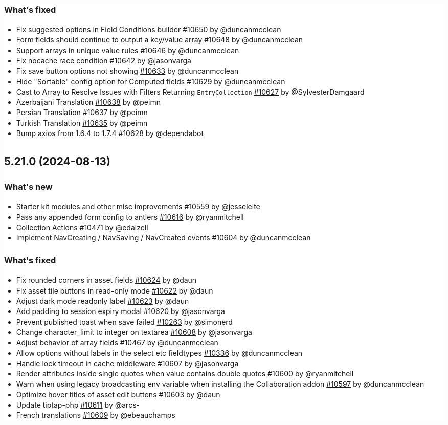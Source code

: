 ### What's fixed
- Fix suggested options in Field Conditions builder [#10650](https://github.com/statamic/cms/issues/10650) by @duncanmcclean
- Form fields should continue to output a key/value array [#10648](https://github.com/statamic/cms/issues/10648) by @duncanmcclean
- Support arrays in unique value rules [#10646](https://github.com/statamic/cms/issues/10646) by @duncanmcclean
- Fix nocache race condition [#10642](https://github.com/statamic/cms/issues/10642) by @jasonvarga
- Fix save button options not showing [#10633](https://github.com/statamic/cms/issues/10633) by @duncanmcclean
- Hide "Sortable" config option for Computed fields [#10629](https://github.com/statamic/cms/issues/10629) by @duncanmcclean
- Cast to Array to Resolve Issues with Filters Returning `EntryCollection` [#10627](https://github.com/statamic/cms/issues/10627) by @SylvesterDamgaard
- Azerbaijani Translation [#10638](https://github.com/statamic/cms/issues/10638) by @peimn
- Persian Translation [#10637](https://github.com/statamic/cms/issues/10637) by @peimn
- Turkish Translation [#10635](https://github.com/statamic/cms/issues/10635) by @peimn
- Bump axios from 1.6.4 to 1.7.4 [#10628](https://github.com/statamic/cms/issues/10628) by @dependabot



## 5.21.0 (2024-08-13)

### What's new
- Starter kit modules and other misc improvements [#10559](https://github.com/statamic/cms/issues/10559) by @jesseleite
- Pass any appended form config to antlers [#10616](https://github.com/statamic/cms/issues/10616) by @ryanmitchell
- Collection Actions [#10471](https://github.com/statamic/cms/issues/10471) by @edalzell
- Implement NavCreating / NavSaving / NavCreated events [#10604](https://github.com/statamic/cms/issues/10604) by @duncanmcclean

### What's fixed
- Fix rounded corners in asset fields [#10624](https://github.com/statamic/cms/issues/10624) by @daun
- Fix asset tile buttons in read-only mode [#10622](https://github.com/statamic/cms/issues/10622) by @daun
- Adjust dark mode readonly label [#10623](https://github.com/statamic/cms/issues/10623) by @daun
- Add padding to session expiry modal [#10620](https://github.com/statamic/cms/issues/10620) by @jasonvarga
- Prevent published toast when save failed [#10263](https://github.com/statamic/cms/issues/10263) by @simonerd
- Change character_limit to integer on textarea [#10608](https://github.com/statamic/cms/issues/10608) by @jasonvarga
- Adjust behavior of array fields [#10467](https://github.com/statamic/cms/issues/10467) by @duncanmcclean
- Allow options without labels in the select etc fieldtypes [#10336](https://github.com/statamic/cms/issues/10336) by @duncanmcclean
- Handle lock timeout in cache middleware [#10607](https://github.com/statamic/cms/issues/10607) by @jasonvarga
- Render attributes inside single quotes when value contains double quotes [#10600](https://github.com/statamic/cms/issues/10600) by @ryanmitchell
- Warn when using legacy broadcasting env variable when installing the Collaboration addon [#10597](https://github.com/statamic/cms/issues/10597) by @duncanmcclean
- Optimize hover titles of asset edit buttons [#10603](https://github.com/statamic/cms/issues/10603) by @daun
- Update tiptap-php [#10611](https://github.com/statamic/cms/issues/10611) by @arcs-
- French translations [#10609](https://github.com/statamic/cms/issues/10609) by @ebeauchamps
